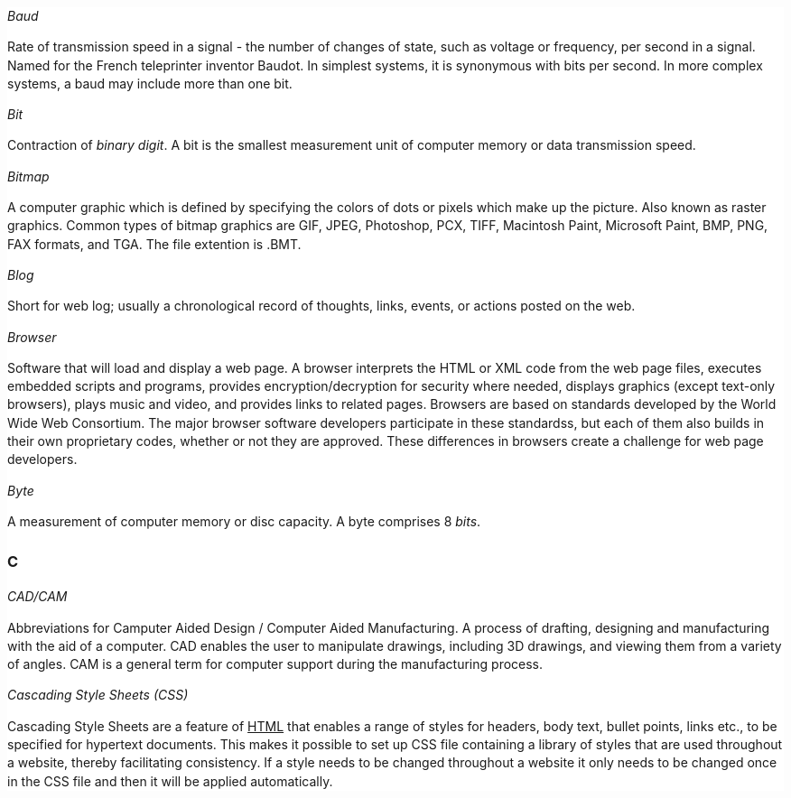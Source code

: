 *Baud*

Rate of transmission speed in a signal - the number of changes of state,
such as voltage or frequency, per second in a signal. Named for the
French teleprinter inventor Baudot. In simplest systems, it is
synonymous with bits per second. In more complex systems, a baud may
include more than one bit.

*Bit*

Contraction of *binary digit*. A bit is the smallest measurement unit of
computer memory or data transmission speed.

*Bitmap*

A computer graphic which is defined by specifying the colors of dots or
pixels which make up the picture. Also known as raster graphics. Common
types of bitmap graphics are GIF, JPEG, Photoshop, PCX, TIFF, Macintosh
Paint, Microsoft Paint, BMP, PNG, FAX formats, and TGA. The file
extention is .BMT.

*Blog*

Short for web log; usually a chronological record of thoughts, links,
events, or actions posted on the web.

*Browser*

Software that will load and display a web page. A browser interprets the
HTML or XML code from the web page files, executes embedded scripts and
programs, provides encryption/decryption for security where needed,
displays graphics (except text-only browsers), plays music and video,
and provides links to related pages. Browsers are based on standards
developed by the World Wide Web Consortium. The major browser software
developers participate in these standardss, but each of them also builds
in their own proprietary codes, whether or not they are approved. These
differences in browsers create a challenge for web page developers.

*Byte*

A measurement of computer memory or disc capacity. A byte comprises 8
*bits*.

#### 

### **C**

*CAD/CAM*

Abbreviations for Camputer Aided Design / Computer Aided Manufacturing.
A process of drafting, designing and manufacturing with the aid of a
computer. CAD enables the user to manipulate drawings, including 3D
drawings, and viewing them from a variety of angles. CAM is a general
term for computer support during the manufacturing process.

*Cascading Style Sheets (CSS)*

Cascading Style Sheets are a feature of [HTML][pixel] that enables a
range of styles for headers, body text, bullet points, links etc., to be
specified for hypertext documents. This makes it possible to set up CSS
file containing a library of styles that are used throughout a website,
thereby facilitating consistency. If a style needs to be changed
throughout a website it only needs to be changed once in the CSS file
and then it will be applied automatically.


  [pixel]: #